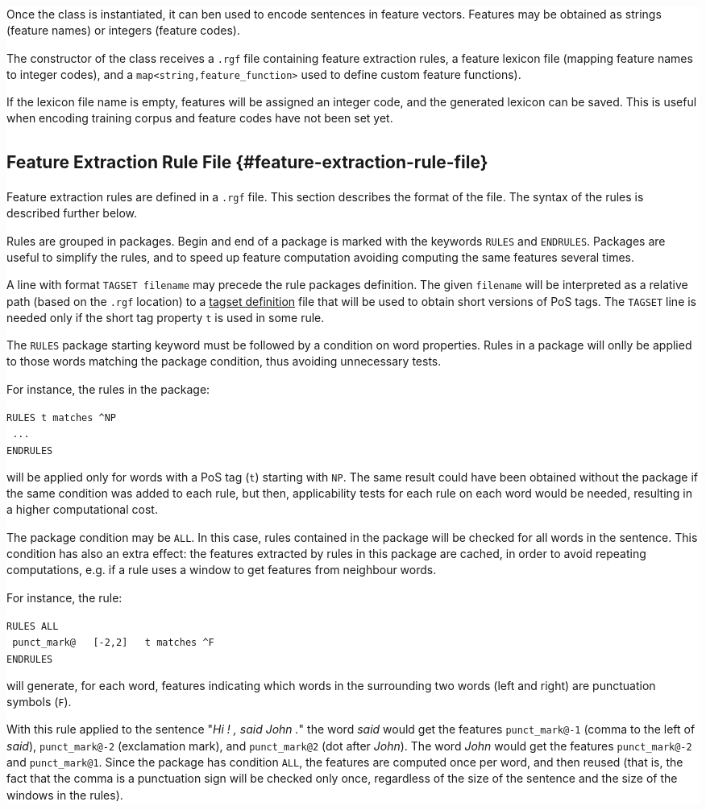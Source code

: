 Once the class is instantiated, it can ben used to encode sentences in feature vectors. Features may be obtained as strings (feature names) or integers (feature codes).

The constructor of the class receives a `.rgf` file containing feature extraction rules, a feature lexicon file (mapping feature names to integer codes), and a `map<string,feature_function>` used to define custom feature functions).

If the lexicon file name is empty, features will be assigned an integer code, and the generated lexicon can be saved. This is useful when encoding training corpus and feature codes have not been set yet.

## Feature Extraction Rule File {#feature-extraction-rule-file}

Feature extraction rules are defined in a `.rgf` file. This section describes the format of the file. The syntax of the rules is described further below.

Rules are grouped in packages. Begin and end of a package is marked with the keywords `RULES` and `ENDRULES`. Packages are useful to simplify the rules, and to speed up feature computation avoiding computing the same features several times.

A line with format `TAGSET filename` may precede the rule packages definition. The given `filename` will be interpreted as a relative path (based on the `.rgf` location) to a [tagset definition](tagset.md) file that will be used to obtain short versions of PoS tags. The `TAGSET` line is needed only if the short tag property `t` is used in some rule.

The `RULES` package starting keyword must be followed by a condition on word properties. Rules in a package will onlly be applied to those words matching the package condition, thus avoiding unnecessary tests.

For instance, the rules in the package:
```
RULES t matches ^NP
 ...
ENDRULES
```
will be applied only for words with a PoS tag (`t`) starting with `NP`. The same result could have been obtained without the package if the same condition was added to each rule, but then, applicability tests for each rule on each word would be needed, resulting in a higher computational cost.

The package condition may be `ALL`. In this case, rules contained in the package will be checked for all words in the sentence. This condition has also an extra effect: the features extracted by rules in this package are cached, in order to avoid repeating computations, e.g. if a rule uses a window to get features from neighbour words.

For instance, the rule:
```
RULES ALL
 punct_mark@   [-2,2]   t matches ^F
ENDRULES
```
will generate, for each word, features indicating which words in the surrounding two words (left and right) are punctuation symbols (`F`).

With this rule applied to the sentence "_Hi ! , said John ._" the word _said_ would get the features `punct_mark@-1` (comma to the left of _said_), `punct_mark@-2` (exclamation mark), and `punct_mark@2` (dot after _John_). The word _John_ would get the features `punct_mark@-2` and `punct_mark@1`. Since the package has condition `ALL`, the features are computed once per word, and then reused (that is, the fact that the comma is a punctuation sign will be checked only once, regardless of the size of the sentence and the size of the windows in the rules).

